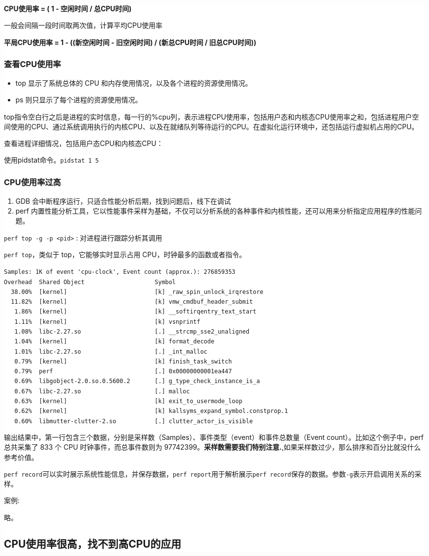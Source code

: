 **CPU使用率 = ( 1 - 空闲时间 / 总CPU时间)**

一般会间隔一段时间取两次值，计算平均CPU使用率

**平局CPU使用率 = 1 - ((新空闲时间 - 旧空闲时间) / (新总CPU时间 / 旧总CPU时间))**

### 查看CPU使用率

* top 显示了系统总体的 CPU 和内存使用情况，以及各个进程的资源使用情况。

* ps 则只显示了每个进程的资源使用情况。

top指令空白行之后是进程的实时信息，每一行的%cpu列，表示进程CPU使用率，包括用户态和内核态CPU使用率之和，包括进程用户空间使用的CPU、通过系统调用执行的内核CPU、以及在就绪队列等待运行的CPU。在虚拟化运行环境中，还包括运行虚拟机占用的CPU。

查看进程详细情况，包括用户态CPU和内核态CPU：

使用pidstat命令。`pidstat 1 5`

### CPU使用率过高

1. GDB 会中断程序运行，只适合性能分析后期，找到问题后，线下在调试
2. perf 内置性能分析工具，它以性能事件采样为基础，不仅可以分析系统的各种事件和内核性能，还可以用来分析指定应用程序的性能问题。

`perf top -g -p <pid>` :  对进程进行跟踪分析其调用

`perf top`，类似于 top，它能够实时显示占用 CPU，时钟最多的函数或者指令。

```
Samples: 1K of event 'cpu-clock', Event count (approx.): 276859353
Overhead  Shared Object                    Symbol
  38.00%  [kernel]                         [k] _raw_spin_unlock_irqrestore
  11.82%  [kernel]                         [k] vmw_cmdbuf_header_submit
   1.86%  [kernel]                         [k] __softirqentry_text_start
   1.11%  [kernel]                         [k] vsnprintf
   1.08%  libc-2.27.so                     [.] __strcmp_sse2_unaligned
   1.04%  [kernel]                         [k] format_decode
   1.01%  libc-2.27.so                     [.] _int_malloc
   0.79%  [kernel]                         [k] finish_task_switch
   0.79%  perf                             [.] 0x00000000001ea447
   0.69%  libgobject-2.0.so.0.5600.2       [.] g_type_check_instance_is_a
   0.67%  libc-2.27.so                     [.] malloc
   0.63%  [kernel]                         [k] exit_to_usermode_loop
   0.62%  [kernel]                         [k] kallsyms_expand_symbol.constprop.1
   0.60%  libmutter-clutter-2.so           [.] clutter_actor_is_visible
```

输出结果中，第一行包含三个数据，分别是采样数（Samples）、事件类型（event）和事件总数量（Event count）。比如这个例子中，perf 总共采集了 833 个 CPU 时钟事件，而总事件数则为 97742399。**采样数需要我们特别注意.**,如果采样数过少，那么排序和百分比就没什么参考价值。

`perf record`可以实时展示系统性能信息，并保存数据，`perf report`用于解析展示`perf record`保存的数据。参数`-g`表示开启调用关系的采样。

案例:

略。

## CPU使用率很高，找不到高CPU的应用
